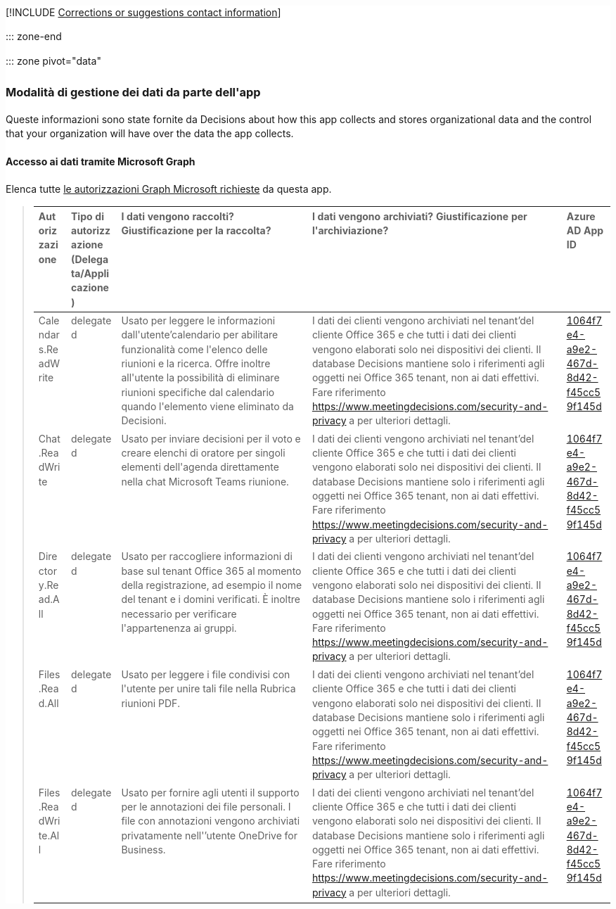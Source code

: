  [!INCLUDE [Corrections or suggestions contact information](../includes/corrections-or-suggestions.md)]

::: zone-end

::: zone pivot="data"

### <a name="how-the-app-handles-data"></a>Modalità di gestione dei dati da parte dell'app

Queste informazioni sono state fornite da Decisions about how this app collects and stores organizational data and the control that your organization will have over the data the app collects.

#### <a name="data-access-using-microsoft-graph"></a>Accesso ai dati tramite Microsoft Graph

Elenca tutte [le autorizzazioni Graph Microsoft richieste](https://docs.microsoft.com/graph/permissions-reference) da questa app.

>| **Autorizzazione**  | **Tipo di autorizzazione (Delegata/Applicazione)** | **I dati vengono raccolti? Giustificazione per la raccolta?** | **I dati vengono archiviati? Giustificazione per l'archiviazione?** | **Azure AD App ID** |
>|:----------------|:------------------------------------------------|:--------------------------------------------------------|:--------------------------------------------------|:--------------------|
>| Calendars.ReadWrite | delegated | Usato per leggere le informazioni dall'utente&#8217;calendario per abilitare funzionalità come l'elenco delle riunioni e la ricerca. Offre inoltre all'utente la possibilità di eliminare riunioni specifiche dal calendario quando l'elemento viene eliminato da Decisioni. | I dati dei clienti vengono archiviati nel tenant&#8217;del cliente Office 365 e che tutti i dati dei clienti vengono elaborati solo nei dispositivi dei clienti. Il database Decisions mantiene solo i riferimenti agli oggetti nei Office 365 tenant, non ai dati effettivi. Fare riferimento https://www.meetingdecisions.com/security-and-privacy a per ulteriori dettagli. | [1064f7e4-a9e2-467d-8d42-f45cc59f145d](https://docs.microsoft.com/microsoft-365-app-certification/azure/1064f7e4-a9e2-467d-8d42-f45cc59f145d) |
>| Chat.ReadWrite | delegated | Usato per inviare decisioni per il voto e creare elenchi di oratore per singoli elementi dell'agenda direttamente nella chat Microsoft Teams riunione. | I dati dei clienti vengono archiviati nel tenant&#8217;del cliente Office 365 e che tutti i dati dei clienti vengono elaborati solo nei dispositivi dei clienti. Il database Decisions mantiene solo i riferimenti agli oggetti nei Office 365 tenant, non ai dati effettivi. Fare riferimento https://www.meetingdecisions.com/security-and-privacy a per ulteriori dettagli. | [1064f7e4-a9e2-467d-8d42-f45cc59f145d](https://docs.microsoft.com/microsoft-365-app-certification/azure/1064f7e4-a9e2-467d-8d42-f45cc59f145d) |
>| Directory.Read.All | delegated | Usato per raccogliere informazioni di base sul tenant Office 365 al momento della registrazione, ad esempio il nome del tenant e i domini verificati. È inoltre necessario per verificare l'appartenenza ai gruppi. | I dati dei clienti vengono archiviati nel tenant&#8217;del cliente Office 365 e che tutti i dati dei clienti vengono elaborati solo nei dispositivi dei clienti. Il database Decisions mantiene solo i riferimenti agli oggetti nei Office 365 tenant, non ai dati effettivi. Fare riferimento https://www.meetingdecisions.com/security-and-privacy a per ulteriori dettagli. | [1064f7e4-a9e2-467d-8d42-f45cc59f145d](https://docs.microsoft.com/microsoft-365-app-certification/azure/1064f7e4-a9e2-467d-8d42-f45cc59f145d) |
>| Files.Read.All | delegated | Usato per leggere i file condivisi con l'utente per unire tali file nella Rubrica riunioni PDF. | I dati dei clienti vengono archiviati nel tenant&#8217;del cliente Office 365 e che tutti i dati dei clienti vengono elaborati solo nei dispositivi dei clienti. Il database Decisions mantiene solo i riferimenti agli oggetti nei Office 365 tenant, non ai dati effettivi. Fare riferimento https://www.meetingdecisions.com/security-and-privacy a per ulteriori dettagli. | [1064f7e4-a9e2-467d-8d42-f45cc59f145d](https://docs.microsoft.com/microsoft-365-app-certification/azure/1064f7e4-a9e2-467d-8d42-f45cc59f145d) |
>| Files.ReadWrite.All | delegated | Usato per fornire agli utenti il supporto per le annotazioni dei file personali. I file con annotazioni vengono archiviati privatamente nell'&#8217;utente OneDrive for Business. | I dati dei clienti vengono archiviati nel tenant&#8217;del cliente Office 365 e che tutti i dati dei clienti vengono elaborati solo nei dispositivi dei clienti. Il database Decisions mantiene solo i riferimenti agli oggetti nei Office 365 tenant, non ai dati effettivi. Fare riferimento https://www.meetingdecisions.com/security-and-privacy a per ulteriori dettagli. | [1064f7e4-a9e2-467d-8d42-f45cc59f145d](https://docs.microsoft.com/microsoft-365-app-certification/azure/1064f7e4-a9e2-467d-8d42-f45cc59f145d) |